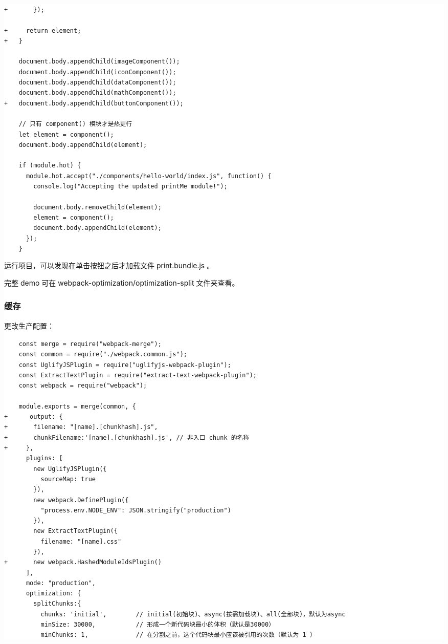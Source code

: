 ```
+       });
    
+     return element;
+   }
    
    document.body.appendChild(imageComponent());
    document.body.appendChild(iconComponent());
    document.body.appendChild(dataComponent());
    document.body.appendChild(mathComponent());
+   document.body.appendChild(buttonComponent());
    
    // 只有 component() 模块才是热更行
    let element = component(); 
    document.body.appendChild(element);
    
    if (module.hot) {
      module.hot.accept("./components/hello-world/index.js", function() {
        console.log("Accepting the updated printMe module!");
    
        document.body.removeChild(element);
        element = component();
        document.body.appendChild(element);
      });
    }

```


运行项目，可以发现在单击按钮之后才加载文件 print.bundle.js 。

完整 demo 可在 webpack-optimization/optimization-split 文件夹查看。

### 缓存

更改生产配置：
```
    const merge = require("webpack-merge");
    const common = require("./webpack.common.js");
    const UglifyJSPlugin = require("uglifyjs-webpack-plugin");
    const ExtractTextPlugin = require("extract-text-webpack-plugin");
    const webpack = require("webpack");
    
    module.exports = merge(common, {
+      output: {
+       filename: "[name].[chunkhash].js",
+       chunkFilename:'[name].[chunkhash].js', // 非入口 chunk 的名称
+     },
      plugins: [
        new UglifyJSPlugin({
          sourceMap: true
        }),
        new webpack.DefinePlugin({
          "process.env.NODE_ENV": JSON.stringify("production")
        }),
        new ExtractTextPlugin({
          filename: "[name].css"
        }),
+       new webpack.HashedModuleIdsPlugin()
      ],
      mode: "production",
      optimization: {
        splitChunks:{
          chunks: 'initial',        // initial(初始块)、async(按需加载块)、all(全部块)，默认为async
          minSize: 30000,           // 形成一个新代码块最小的体积（默认是30000）
          minChunks: 1,             // 在分割之前，这个代码块最小应该被引用的次数（默认为 1 ）  
```